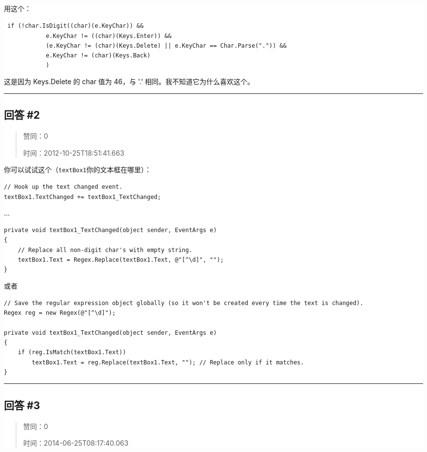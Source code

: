 用这个：

```
 if (!char.IsDigit((char)(e.KeyChar)) &&
            e.KeyChar != ((char)(Keys.Enter)) &&
            (e.KeyChar != (char)(Keys.Delete) || e.KeyChar == Char.Parse(".")) &&
            e.KeyChar != (char)(Keys.Back) 
            ) 
```

这是因为 Keys.Delete 的 char 值为 46，与 '.' 相同。我不知道它为什么喜欢这个。

* * *

## 回答 #2

> 赞同：0
> 
> 时间：2012-10-25T18:51:41.663

你可以试试这个（`textBox1`你的文本框在哪里）：

```
// Hook up the text changed event.
textBox1.TextChanged += textBox1_TextChanged; 
```

...

```
private void textBox1_TextChanged(object sender, EventArgs e)
{
    // Replace all non-digit char's with empty string.
    textBox1.Text = Regex.Replace(textBox1.Text, @"[^\d]", "");
} 
```

或者

```
// Save the regular expression object globally (so it won't be created every time the text is changed).
Regex reg = new Regex(@"[^\d]");

private void textBox1_TextChanged(object sender, EventArgs e)
{
    if (reg.IsMatch(textBox1.Text))
        textBox1.Text = reg.Replace(textBox1.Text, ""); // Replace only if it matches.
} 
```

* * *

## 回答 #3

> 赞同：0
> 
> 时间：2014-06-25T08:17:40.063
